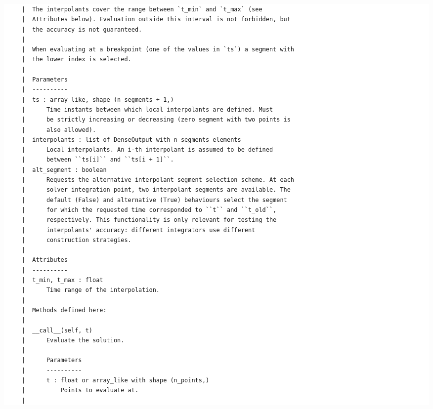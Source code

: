          |  The interpolants cover the range between `t_min` and `t_max` (see
         |  Attributes below). Evaluation outside this interval is not forbidden, but
         |  the accuracy is not guaranteed.
         |
         |  When evaluating at a breakpoint (one of the values in `ts`) a segment with
         |  the lower index is selected.
         |
         |  Parameters
         |  ----------
         |  ts : array_like, shape (n_segments + 1,)
         |      Time instants between which local interpolants are defined. Must
         |      be strictly increasing or decreasing (zero segment with two points is
         |      also allowed).
         |  interpolants : list of DenseOutput with n_segments elements
         |      Local interpolants. An i-th interpolant is assumed to be defined
         |      between ``ts[i]`` and ``ts[i + 1]``.
         |  alt_segment : boolean
         |      Requests the alternative interpolant segment selection scheme. At each
         |      solver integration point, two interpolant segments are available. The
         |      default (False) and alternative (True) behaviours select the segment
         |      for which the requested time corresponded to ``t`` and ``t_old``,
         |      respectively. This functionality is only relevant for testing the
         |      interpolants' accuracy: different integrators use different
         |      construction strategies.
         |
         |  Attributes
         |  ----------
         |  t_min, t_max : float
         |      Time range of the interpolation.
         |
         |  Methods defined here:
         |
         |  __call__(self, t)
         |      Evaluate the solution.
         |
         |      Parameters
         |      ----------
         |      t : float or array_like with shape (n_points,)
         |          Points to evaluate at.
         |